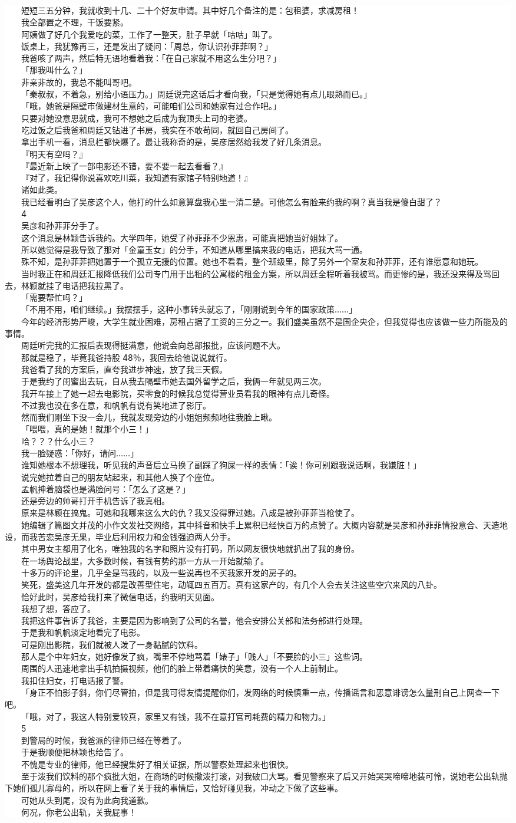 &emsp;&emsp;短短三五分钟，我就收到十几、二十个好友申请。其中好几个备注的是：包租婆，求减房租！  
&emsp;&emsp;我全部置之不理，干饭要紧。  
&emsp;&emsp;阿姨做了好几个我爱吃的菜，工作了一整天，肚子早就「咕咕」叫了。  
&emsp;&emsp;饭桌上，我犹豫再三，还是发出了疑问：「周总，你认识孙菲菲啊？」  
&emsp;&emsp;我爸咳了两声，然后特无语地看着我：「在自己家就不用这么生分吧？」  
&emsp;&emsp;「那我叫什么？」  
&emsp;&emsp;非亲非故的，我总不能叫哥吧。  
&emsp;&emsp;「秦叔叔，不着急，别给小语压力。」周廷说完这话后才看向我，「只是觉得她有点儿眼熟而已。」  
&emsp;&emsp;「哦，她爸是隔壁市做建材生意的，可能咱们公司和她家有过合作吧。」  
&emsp;&emsp;只要对她没意思就成，我可不想她之后成为我顶头上司的老婆。  
&emsp;&emsp;吃过饭之后我爸和周廷又钻进了书房，我实在不敢苟同，就回自己房间了。  
&emsp;&emsp;拿出手机一看，消息栏都快爆了。最让我称奇的是，吴彦居然给我发了好几条消息。  
&emsp;&emsp;『明天有空吗？』  
&emsp;&emsp;『最近新上映了一部电影还不错，要不要一起去看看？』  
&emsp;&emsp;『对了，我记得你说喜欢吃川菜，我知道有家馆子特别地道！』  
&emsp;&emsp;诸如此类。  
&emsp;&emsp;我已经看明白了吴彦这个人，他打的什么如意算盘我心里一清二楚。可他怎么有脸来约我的啊？真当我是傻白甜了？  
&emsp;&emsp;4  
&emsp;&emsp;吴彦和孙菲菲分手了。  
&emsp;&emsp;这个消息是林颖告诉我的。大学四年，她受了孙菲菲不少恩惠，可能真把她当好姐妹了。  
&emsp;&emsp;所以她觉得是我导致了那对「金童玉女」的分手，不知道从哪里搞来我的电话，把我大骂一通。  
&emsp;&emsp;殊不知，是孙菲菲把她置于一个孤立无援的位置。她也不看看，整个班级里，除了另外一个室友和孙菲菲，还有谁愿意和她玩。  
&emsp;&emsp;当时我正在和周廷汇报降低我们公司专门用于出租的公寓楼的租金方案，所以周廷全程听着我被骂。而更惨的是，我还没来得及骂回去，林颖就挂了电话把我拉黑了。  
&emsp;&emsp;「需要帮忙吗？」  
&emsp;&emsp;「不用不用，咱们继续。」我摆摆手，这种小事转头就忘了，「刚刚说到今年的国家政策……」  
&emsp;&emsp;今年的经济形势严峻，大学生就业困难，房租占据了工资的三分之一。我们盛美虽然不是国企央企，但我觉得也应该做一些力所能及的事情。  
&emsp;&emsp;周廷听完我的汇报后表现得挺满意，他说会向总部报批，应该问题不大。  
&emsp;&emsp;那就是稳了，毕竟我爸持股 48％，我回去给他说说就行。  
&emsp;&emsp;我爸看了我的方案后，直夸我进步神速，放了我三天假。  
&emsp;&emsp;于是我约了闺蜜出去玩，自从我去隔壁市她去国外留学之后，我俩一年就见两三次。  
&emsp;&emsp;我开车接上了她一起去电影院，买零食的时候我总觉得营业员看我的眼神有点儿奇怪。  
&emsp;&emsp;不过我也没在多在意，和帆帆有说有笑地进了影厅。  
&emsp;&emsp;然而我们刚坐下没一会儿，我就发现旁边的小姐姐频频地往我脸上瞅。  
&emsp;&emsp;「喂喂，真的是她！就那个小三！」  
&emsp;&emsp;哈？？？什么小三？  
&emsp;&emsp;我一脸疑惑：「你好，请问……」  
&emsp;&emsp;谁知她根本不想理我，听见我的声音后立马换了副踩了狗屎一样的表情：「诶！你可别跟我说话啊，我嫌脏！」  
&emsp;&emsp;说完她拉着自己的朋友站起来，和其他人换了个座位。  
&emsp;&emsp;孟帆抻着脑袋也是满脸问号：「怎么了这是？」  
&emsp;&emsp;还是旁边的帅哥打开手机告诉了我真相。  
&emsp;&emsp;原来是林颖在搞鬼。可她和我哪来这么大的仇？我又没得罪过她。八成是被孙菲菲当枪使了。  
&emsp;&emsp;她编辑了篇图文并茂的小作文发社交网络，其中抖音和快手上累积已经快百万的点赞了。大概内容就是吴彦和孙菲菲情投意合、天造地设，而我苦恋吴彦无果，毕业后利用权力和金钱强迫两人分手。  
&emsp;&emsp;其中男女主都用了化名，唯独我的名字和照片没有打码，所以网友很快地就扒出了我的身份。  
&emsp;&emsp;在一场舆论战里，大多数时候，有钱有势的那一方从一开始就输了。  
&emsp;&emsp;十多万的评论里，几乎全是骂我的，以及一些说再也不买我家开发的房子的。  
&emsp;&emsp;笑死，盛美这几年开发的都是改善型住宅，动辄四五百万。真有这家产的，有几个人会去关注这些空穴来风的八卦。  
&emsp;&emsp;恰好此时，吴彦给我打来了微信电话，约我明天见面。  
&emsp;&emsp;我想了想，答应了。  
&emsp;&emsp;我把这件事告诉了我爸，主要是因为影响到了公司的名誉，他会安排公关部和法务部进行处理。  
&emsp;&emsp;于是我和帆帆淡定地看完了电影。  
&emsp;&emsp;可是刚出影院，我们就被人泼了一身黏腻的饮料。  
&emsp;&emsp;那人是个中年妇女，她好像发了疯，嘴里不停地骂着「婊子」「贱人」「不要脸的小三」这些词。  
&emsp;&emsp;周围的人迅速地拿出手机拍摄视频，他们的脸上带着痛快的笑意，没有一个人上前制止。  
&emsp;&emsp;我扣住妇女，打电话报了警。  
&emsp;&emsp;「身正不怕影子斜，你们尽管拍，但是我可得友情提醒你们，发网络的时候慎重一点，传播谣言和恶意诽谤怎么量刑自己上网查一下吧。  
&emsp;&emsp;「哦，对了，我这人特别爱较真，家里又有钱，我不在意打官司耗费的精力和物力。」  
&emsp;&emsp;5  
&emsp;&emsp;到警局的时候，我爸派的律师已经在等着了。  
&emsp;&emsp;于是我顺便把林颖也给告了。  
&emsp;&emsp;不愧是专业的律师，他已经搜集好了相关证据，所以警察处理起来也很快。  
&emsp;&emsp;至于泼我们饮料的那个疯批大姐，在商场的时候撒泼打滚，对我破口大骂。看见警察来了后又开始哭哭啼啼地装可怜，说她老公出轨抛下她们孤儿寡母的，所以在网上看了关于我的事情后，又恰好碰见我，冲动之下做了这些事。  
&emsp;&emsp;可她从头到尾，没有为此向我道歉。  
&emsp;&emsp;何况，你老公出轨，关我屁事！  
